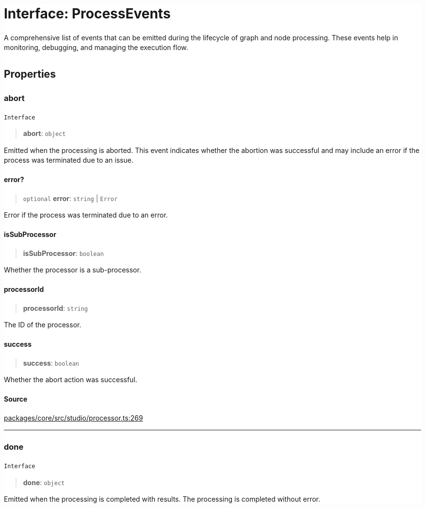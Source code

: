 # Interface: ProcessEvents

A comprehensive list of events that can be emitted during the lifecycle of graph
and node processing. These events help in monitoring, debugging, and managing the
execution flow.

## Properties

### abort

`Interface`

> **abort**: `object`

Emitted when the processing is aborted. This event indicates whether the abortion was successful
and may include an error if the process was terminated due to an issue.

#### error?

> `optional` **error**: `string` \| `Error`

Error if the process was terminated due to an error.

#### isSubProcessor

> **isSubProcessor**: `boolean`

Whether the processor is a sub-processor.

#### processorId

> **processorId**: `string`

The ID of the processor.

#### success

> **success**: `boolean`

Whether the abort action was successful.

#### Source

[packages/core/src/studio/processor.ts:269](https://github.com/VictorS67/encre/blob/42c3bddca4be2d23ad959c1c99381eefbf43789c/packages/core/src/studio/processor.ts#L269)

***

### done

`Interface`

> **done**: `object`

Emitted when the processing is completed with results.
The processing is completed without error.

